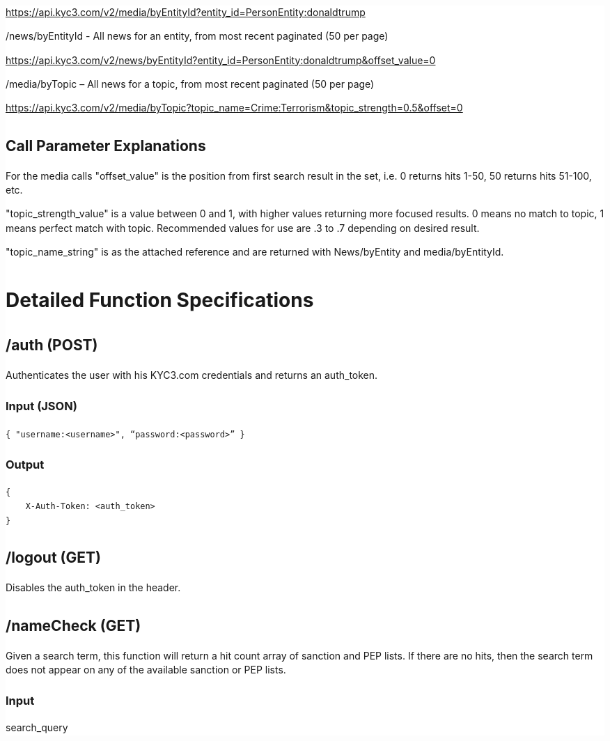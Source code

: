 https://api.kyc3.com/v2/media/byEntityId?entity_id=PersonEntity:donaldtrump

/news/byEntityId - All news for an entity, from most recent paginated (50 per page) 

https://api.kyc3.com/v2/news/byEntityId?entity_id=PersonEntity:donaldtrump&offset_value=0

/media/byTopic – All news for a topic, from most recent paginated (50 per page) 

https://api.kyc3.com/v2/media/byTopic?topic_name=Crime:Terrorism&topic_strength=0.5&offset=0

## Call Parameter Explanations

For the media calls "offset_value" is the position from first search result in the set, i.e. 0 returns hits 1-50, 50 returns hits 51-100, etc.  

"topic_strength_value" is a value between 0 and 1, with higher values returning more focused results.  0 means no match to topic, 1 means perfect match with topic.  Recommended values for use are .3 to .7 depending on desired result. 

"topic_name_string" is as the attached reference and are returned with News/byEntity and media/byEntityId. 

# Detailed Function Specifications

## /auth (POST)

Authenticates the user with his KYC3.com credentials and returns an auth_token.

### Input (JSON)
~~~~
{ "username:<username>", “password:<password>” }
~~~~

### Output
~~~~
{	
	X-Auth-Token: <auth_token>
}
~~~~
## /logout (GET)

Disables the auth_token in the header.

## /nameCheck (GET)

Given a search term, this function will return a hit count array of sanction and PEP lists.  If there are no hits, then the search term does not appear on any of the available sanction or PEP lists.

### Input

search_query
